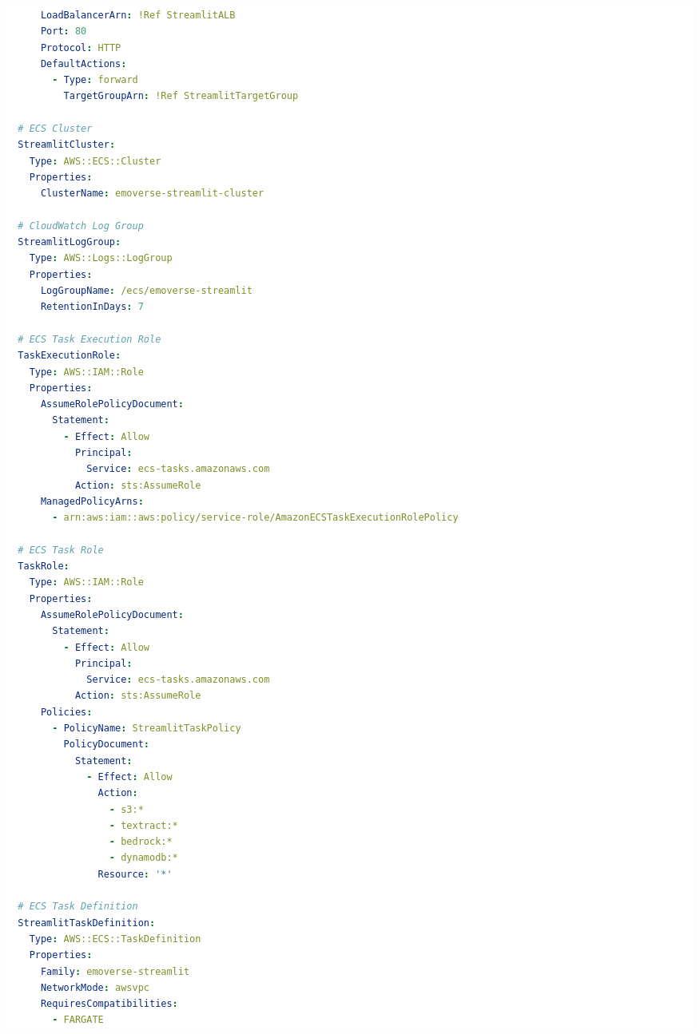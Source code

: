 ```yaml
      LoadBalancerArn: !Ref StreamlitALB
      Port: 80
      Protocol: HTTP
      DefaultActions:
        - Type: forward
          TargetGroupArn: !Ref StreamlitTargetGroup

  # ECS Cluster
  StreamlitCluster:
    Type: AWS::ECS::Cluster
    Properties:
      ClusterName: emoverse-streamlit-cluster

  # CloudWatch Log Group
  StreamlitLogGroup:
    Type: AWS::Logs::LogGroup
    Properties:
      LogGroupName: /ecs/emoverse-streamlit
      RetentionInDays: 7

  # ECS Task Execution Role
  TaskExecutionRole:
    Type: AWS::IAM::Role
    Properties:
      AssumeRolePolicyDocument:
        Statement:
          - Effect: Allow
            Principal:
              Service: ecs-tasks.amazonaws.com
            Action: sts:AssumeRole
      ManagedPolicyArns:
        - arn:aws:iam::aws:policy/service-role/AmazonECSTaskExecutionRolePolicy

  # ECS Task Role
  TaskRole:
    Type: AWS::IAM::Role
    Properties:
      AssumeRolePolicyDocument:
        Statement:
          - Effect: Allow
            Principal:
              Service: ecs-tasks.amazonaws.com
            Action: sts:AssumeRole
      Policies:
        - PolicyName: StreamlitTaskPolicy
          PolicyDocument:
            Statement:
              - Effect: Allow
                Action:
                  - s3:*
                  - textract:*
                  - bedrock:*
                  - dynamodb:*
                Resource: '*'

  # ECS Task Definition
  StreamlitTaskDefinition:
    Type: AWS::ECS::TaskDefinition
    Properties:
      Family: emoverse-streamlit
      NetworkMode: awsvpc
      RequiresCompatibilities:
        - FARGATE
```